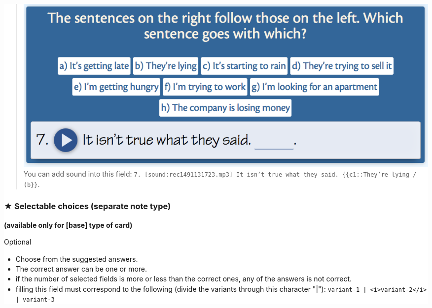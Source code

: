 > ![back side view](./readmeImg/sound_into_question.png)
You can add sound into this field: `7. [sound:rec1491131723.mp3] It isn’t true what they said. {{c1::They’re lying / (b}}`.

###	★ Selectable choices (separate note type)
**(available only for [base] type of card)**

Optional

- Choose from the suggested answers.
- The correct answer can be one or more.
- if the number of selected fields is more or less than the correct ones, any of the answers is not correct.
- filling this field must correspond to the following (divide the variants through this character "|"): `variant-1 | <i>variant-2</i> | variant-3`
